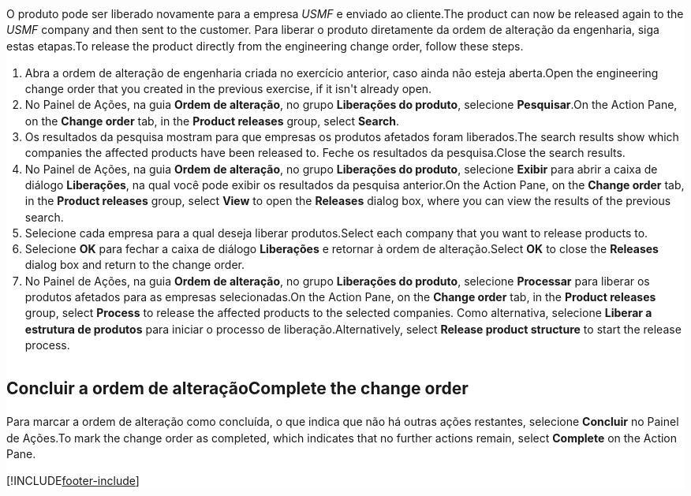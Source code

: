 <span data-ttu-id="26d54-398">O produto pode ser liberado novamente para a empresa *USMF* e enviado ao cliente.</span><span class="sxs-lookup"><span data-stu-id="26d54-398">The product can now be released again to the *USMF* company and then sent to the customer.</span></span> <span data-ttu-id="26d54-399">Para liberar o produto diretamente da ordem de alteração da engenharia, siga estas etapas.</span><span class="sxs-lookup"><span data-stu-id="26d54-399">To release the product directly from the engineering change order, follow these steps.</span></span>

1. <span data-ttu-id="26d54-400">Abra a ordem de alteração de engenharia criada no exercício anterior, caso ainda não esteja aberta.</span><span class="sxs-lookup"><span data-stu-id="26d54-400">Open the engineering change order that you created in the previous exercise, if it isn't already open.</span></span>
1. <span data-ttu-id="26d54-401">No Painel de Ações, na guia **Ordem de alteração**, no grupo **Liberações do produto**, selecione **Pesquisar**.</span><span class="sxs-lookup"><span data-stu-id="26d54-401">On the Action Pane, on the **Change order** tab, in the **Product releases** group, select **Search**.</span></span>
1. <span data-ttu-id="26d54-402">Os resultados da pesquisa mostram para que empresas os produtos afetados foram liberados.</span><span class="sxs-lookup"><span data-stu-id="26d54-402">The search results show which companies the affected products have been released to.</span></span> <span data-ttu-id="26d54-403">Feche os resultados da pesquisa.</span><span class="sxs-lookup"><span data-stu-id="26d54-403">Close the search results.</span></span>
1. <span data-ttu-id="26d54-404">No Painel de Ações, na guia **Ordem de alteração**, no grupo **Liberações do produto**, selecione **Exibir** para abrir a caixa de diálogo **Liberações**, na qual você pode exibir os resultados da pesquisa anterior.</span><span class="sxs-lookup"><span data-stu-id="26d54-404">On the Action Pane, on the **Change order** tab, in the **Product releases** group, select **View** to open the **Releases** dialog box, where you can view the results of the previous search.</span></span>
1. <span data-ttu-id="26d54-405">Selecione cada empresa para a qual deseja liberar produtos.</span><span class="sxs-lookup"><span data-stu-id="26d54-405">Select each company that you want to release products to.</span></span>
1. <span data-ttu-id="26d54-406">Selecione **OK** para fechar a caixa de diálogo **Liberações** e retornar à ordem de alteração.</span><span class="sxs-lookup"><span data-stu-id="26d54-406">Select **OK** to close the **Releases** dialog box and return to the change order.</span></span>
1. <span data-ttu-id="26d54-407">No Painel de Ações, na guia **Ordem de alteração**, no grupo **Liberações do produto**, selecione **Processar** para liberar os produtos afetados para as empresas selecionadas.</span><span class="sxs-lookup"><span data-stu-id="26d54-407">On the Action Pane, on the **Change order** tab, in the **Product releases** group, select **Process** to release the affected products to the selected companies.</span></span> <span data-ttu-id="26d54-408">Como alternativa, selecione **Liberar a estrutura de produtos** para iniciar o processo de liberação.</span><span class="sxs-lookup"><span data-stu-id="26d54-408">Alternatively, select **Release product structure** to start the release process.</span></span>

## <a name="complete-the-change-order"></a><span data-ttu-id="26d54-409">Concluir a ordem de alteração</span><span class="sxs-lookup"><span data-stu-id="26d54-409">Complete the change order</span></span>

<span data-ttu-id="26d54-410">Para marcar a ordem de alteração como concluída, o que indica que não há outras ações restantes, selecione **Concluir** no Painel de Ações.</span><span class="sxs-lookup"><span data-stu-id="26d54-410">To mark the change order as completed, which indicates that no further actions remain, select **Complete** on the Action Pane.</span></span>

[!INCLUDE[footer-include](../../includes/footer-banner.md)]

